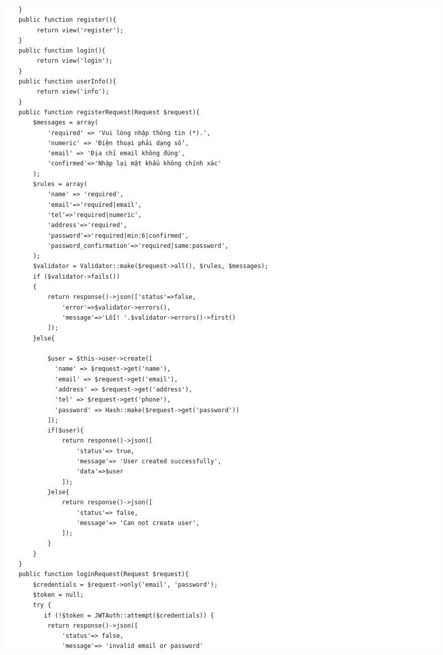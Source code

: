 ```
    }
	public function register(){
		 return view('register');
	}
	public function login(){
		 return view('login');
	}
	public function userInfo(){
		 return view('info');
	}
    public function registerRequest(Request $request){
		$messages = array(
			'required' => 'Vui lòng nhập thông tin (*).',
			'numeric' => 'Điện thoại phải dạng số',
			'email' => 'Địa chỉ email không đúng', 
			'confirmed'=>'Nhập lại mật khẩu không chính xác'
		);
		$rules = array(
			'name' => 'required',
			'email'=>'required|email',
			'tel'=>'required|numeric',
			'address'=>'required',
			'password'=>'required|min:6|confirmed',
			'password_confirmation'=>'required|same:password',
		);
		$validator = Validator::make($request->all(), $rules, $messages);
		if ($validator->fails())
		{
			return response()->json(['status'=>false,
				'error'=>$validator->errors(), 
				'message'=>'Lỗi! '.$validator->errors()->first()
			]);
		}else{
			
			$user = $this->user->create([
			  'name' => $request->get('name'),
			  'email' => $request->get('email'), 
			  'address' => $request->get('address'),
			  'tel' => $request->get('phone'),
			  'password' => Hash::make($request->get('password'))
			]);
			if($user){
				return response()->json([
					'status'=> true,
					'message'=> 'User created successfully',
					'data'=>$user
				]);
			}else{
				return response()->json([
					'status'=> false,
					'message'=> 'Can not create user',
				]);
			}
		}
    }
    public function loginRequest(Request $request){
        $credentials = $request->only('email', 'password');
        $token = null;
        try {
           if (!$token = JWTAuth::attempt($credentials)) {
            return response()->json([
				'status'=> false,
				'message'=> 'invalid email or password'
```